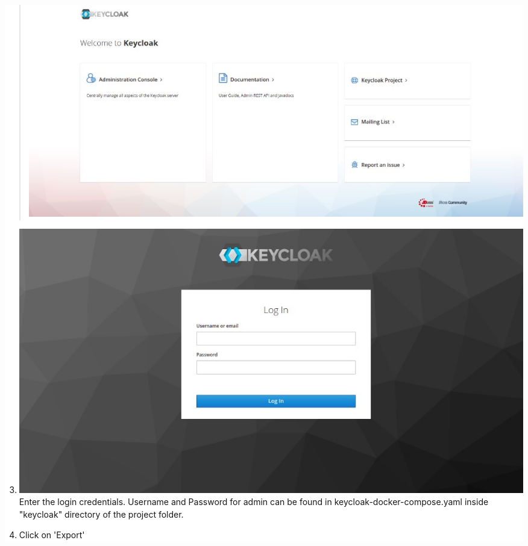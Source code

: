 > ![](assets/images/image11.png)

3.  ![](assets/images/image12.png)
    Enter the login credentials. Username
    and Password for admin can be found in keycloak-docker-compose.yaml
    inside \"keycloak\" directory of the project folder.

5.  Click on 'Export'